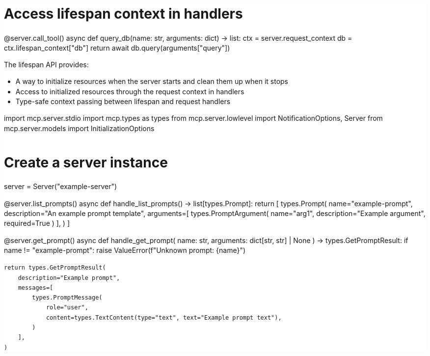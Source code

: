 # Access lifespan context in handlers
@server.call_tool()
async def query_db(name: str, arguments: dict) -> list:
    ctx = server.request_context
    db = ctx.lifespan_context["db"]
    return await db.query(arguments["query"])

The lifespan API provides:

*   A way to initialize resources when the server starts and clean them up when it stops
*   Access to initialized resources through the request context in handlers
*   Type-safe context passing between lifespan and request handlers

import mcp.server.stdio
import mcp.types as types
from mcp.server.lowlevel import NotificationOptions, Server
from mcp.server.models import InitializationOptions

# Create a server instance
server = Server("example-server")

@server.list_prompts()
async def handle_list_prompts() -> list[types.Prompt]:
    return [
        types.Prompt(
            name="example-prompt",
            description="An example prompt template",
            arguments=[
                types.PromptArgument(
                    name="arg1", description="Example argument", required=True
                )
            ],
        )
    ]

@server.get_prompt()
async def handle_get_prompt(
    name: str, arguments: dict[str, str] | None
) -> types.GetPromptResult:
    if name != "example-prompt":
        raise ValueError(f"Unknown prompt: {name}")

    return types.GetPromptResult(
        description="Example prompt",
        messages=[
            types.PromptMessage(
                role="user",
                content=types.TextContent(type="text", text="Example prompt text"),
            )
        ],
    )
